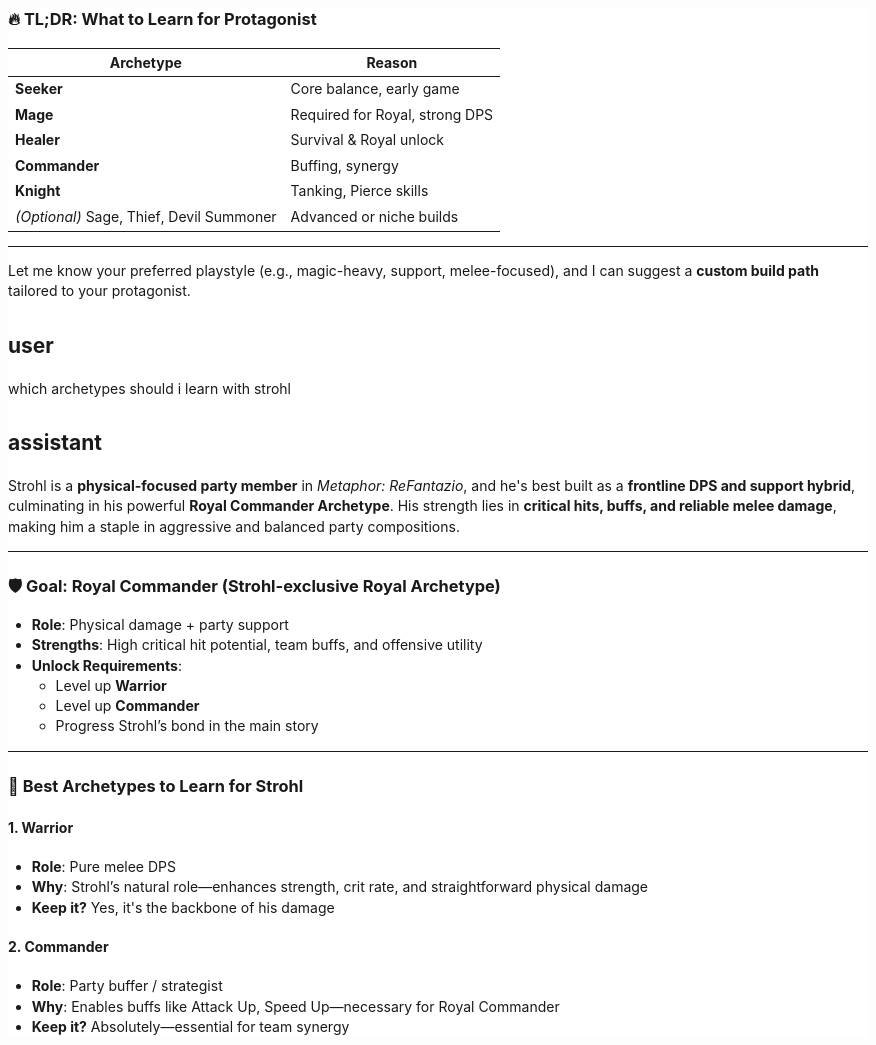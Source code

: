 
### 🔥 TL;DR: What to Learn for Protagonist

| Archetype | Reason |
|-----------|--------|
| **Seeker** | Core balance, early game |
| **Mage** | Required for Royal, strong DPS |
| **Healer** | Survival & Royal unlock |
| **Commander** | Buffing, synergy |
| **Knight** | Tanking, Pierce skills |
| *(Optional)* Sage, Thief, Devil Summoner | Advanced or niche builds |

---

Let me know your preferred playstyle (e.g., magic-heavy, support, melee-focused), and I can suggest a **custom build path** tailored to your protagonist.
## user
which archetypes should i learn with strohl
## assistant
Strohl is a **physical-focused party member** in *Metaphor: ReFantazio*, and he's best built as a **frontline DPS and support hybrid**, culminating in his powerful **Royal Commander Archetype**. His strength lies in **critical hits, buffs, and reliable melee damage**, making him a staple in aggressive and balanced party compositions.

---

### 🛡️ **Goal: Royal Commander (Strohl-exclusive Royal Archetype)**

- **Role**: Physical damage + party support
- **Strengths**: High critical hit potential, team buffs, and offensive utility
- **Unlock Requirements**:
  - Level up **Warrior**
  - Level up **Commander**
  - Progress Strohl’s bond in the main story

---

### 🔑 **Best Archetypes to Learn for Strohl**

#### 1. **Warrior**
- **Role**: Pure melee DPS
- **Why**: Strohl’s natural role—enhances strength, crit rate, and straightforward physical damage
- **Keep it?** Yes, it's the backbone of his damage

#### 2. **Commander**
- **Role**: Party buffer / strategist
- **Why**: Enables buffs like Attack Up, Speed Up—necessary for Royal Commander
- **Keep it?** Absolutely—essential for team synergy
